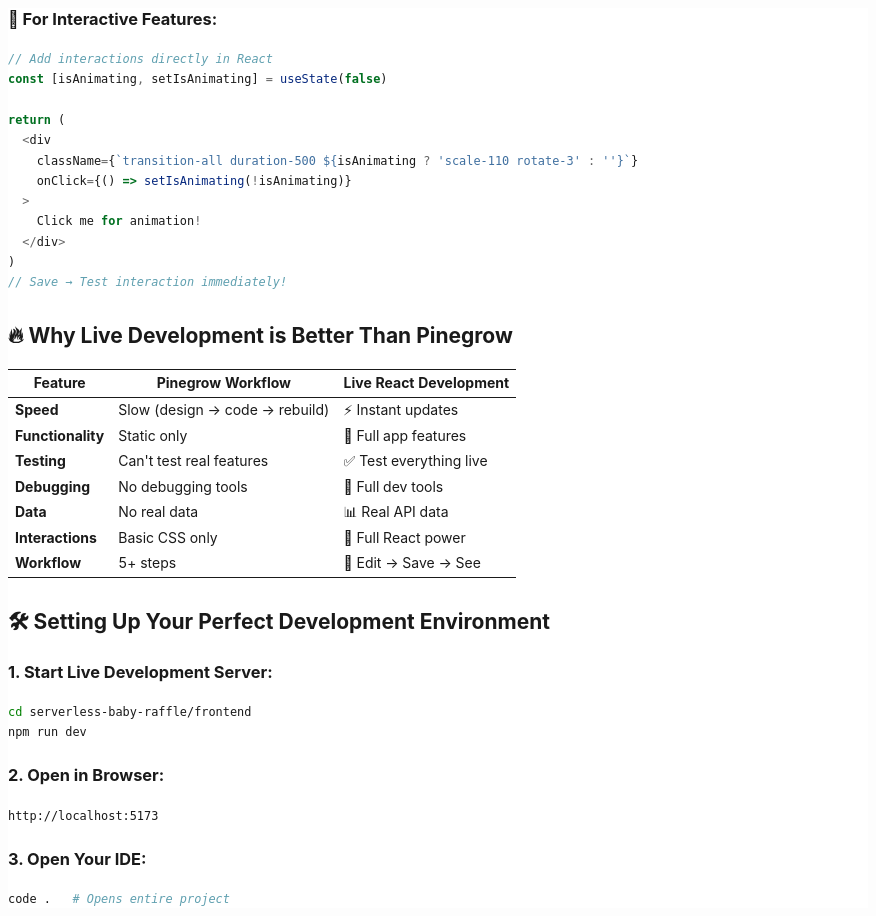 ### **🚀 For Interactive Features:**
```typescript
// Add interactions directly in React
const [isAnimating, setIsAnimating] = useState(false)

return (
  <div 
    className={`transition-all duration-500 ${isAnimating ? 'scale-110 rotate-3' : ''}`}
    onClick={() => setIsAnimating(!isAnimating)}
  >
    Click me for animation!
  </div>
)
// Save → Test interaction immediately!
```

## 🔥 **Why Live Development is Better Than Pinegrow**

| Feature | Pinegrow Workflow | Live React Development |
|---------|-------------------|------------------------|
| **Speed** | Slow (design → code → rebuild) | ⚡ Instant updates |
| **Functionality** | Static only | 🚀 Full app features |
| **Testing** | Can't test real features | ✅ Test everything live |
| **Debugging** | No debugging tools | 🔧 Full dev tools |
| **Data** | No real data | 📊 Real API data |
| **Interactions** | Basic CSS only | 💪 Full React power |
| **Workflow** | 5+ steps | 📝 Edit → Save → See |

## 🛠️ **Setting Up Your Perfect Development Environment**

### **1. Start Live Development Server:**
```bash
cd serverless-baby-raffle/frontend
npm run dev
```

### **2. Open in Browser:**
```
http://localhost:5173
```

### **3. Open Your IDE:**
```bash
code .   # Opens entire project
```
